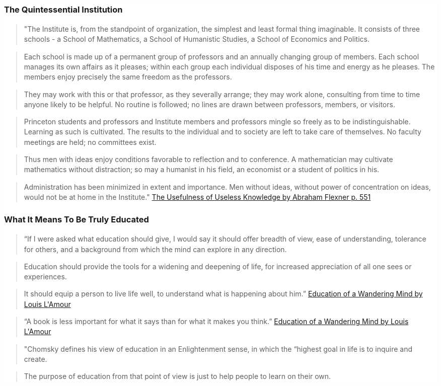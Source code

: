 ### The Quintessential Institution

> "The Institute is, from the standpoint of organization, the simplest and least
> formal thing imaginable. It consists of three schools - a School of
> Mathematics, a School of Humanistic Studies, a School of Economics and
> Politics.

> Each school is made up of a permanent group of professors and an annually
> changing group of members. Each school manages its own affairs as it pleases;
> within each group each individual disposes of his time and energy as he
> pleases. The members enjoy precisely the same freedom as the professors.

> They may work with this or that professor, as they severally arrange; they may
> work alone, consulting from time to time anyone likely to be helpful. No
> routine is followed; no lines are drawn between professors, members, or
> visitors.

> Princeton students and professors and Institute members and professors mingle
> so freely as to be indistinguishable. Learning as such is cultivated. The
> results to the individual and to society are left to take care of themselves.
> No faculty meetings are held; no committees exist.

> Thus men with ideas enjoy conditions favorable to reflection and to
> conference. A mathematician may cultivate mathematics without distraction; so
> may a humanist in his field, an economist or a student of politics in his.

> Administration has been minimized in extent and importance. Men without ideas,
> without power of concentration on ideas, would not be at home in the
> Institute."
> [The Usefulness of Useless Knowledge by Abraham Flexner p. 551](https://library.ias.edu/files/UsefulnessHarpers.pdf)

### What It Means To Be Truly Educated

> “If I were asked what education should give, I would say it should offer
> breadth of view, ease of understanding, tolerance for others, and a background
> from which the mind can explore in any direction.

> Education should provide the tools for a widening and deepening of life, for
> increased appreciation of all one sees or experiences.

> It should equip a person to live life well, to understand what is happening
> about him.”
> [Education of a Wandering Mind by Louis L'Amour](https://www.amazon.com/Education-Wandering-Man-Louis-LAmour/dp/0553286528/ref=sr_1_1?keywords=Education+of+a+Wandering+Man&qid=1563484617&s=gateway&sr=8-1)

> “A book is less important for what it says than for what it makes you think.”
> [Education of a Wandering Mind by Louis L'Amour](https://www.amazon.com/Education-Wandering-Man-Louis-LAmour/dp/0553286528/ref=sr_1_1?keywords=Education+of+a+Wandering+Man&qid=1563484617&s=gateway&sr=8-1)

> "Chomsky defines his view of education in an Enlightenment sense, in which the
> “highest goal in life is to inquire and create.

> The purpose of education from that point of view is just to help people to
> learn on their own.
